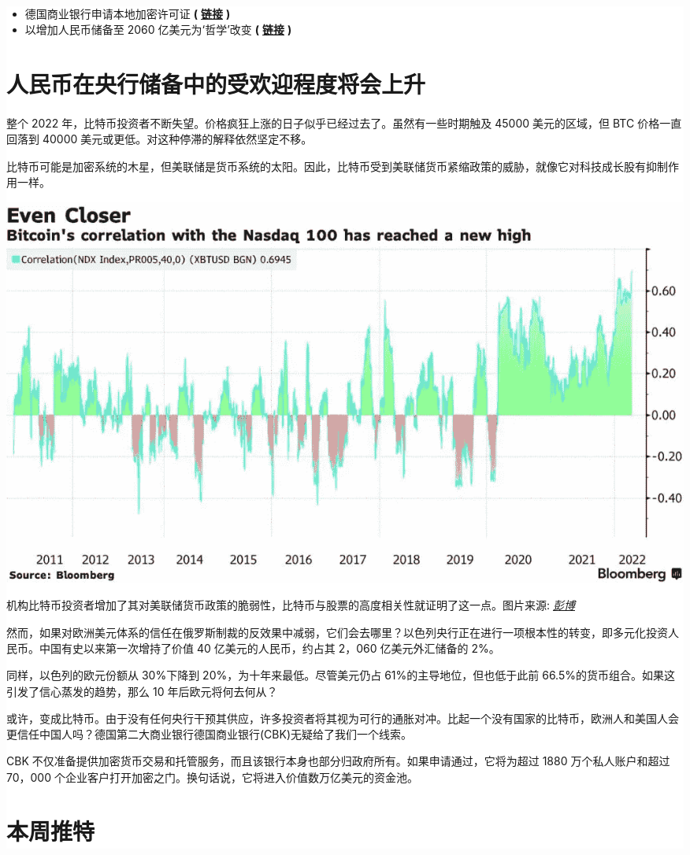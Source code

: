 *   德国商业银行申请本地加密许可证 **(** [**链接**](https://www.coindesk.com/business/2022/04/21/germanys-commerzbank-applies-for-local-crypto-licence-report/) **)**
*   以增加人民币储备至 2060 亿美元为‘哲学’改变 **(** [**链接**](https://finance.yahoo.com/news/israel-adds-yuan-206-billion-093856435.html) **)**

# 人民币在央行储备中的受欢迎程度将会上升

整个 2022 年，比特币投资者不断失望。价格疯狂上涨的日子似乎已经过去了。虽然有一些时期触及 45000 美元的区域，但 BTC 价格一直回落到 40000 美元或更低。对这种停滞的解释依然坚定不移。

比特币可能是加密系统的木星，但美联储是货币系统的太阳。因此，比特币受到美联储货币紧缩政策的威胁，就像它对科技成长股有抑制作用一样。

![](img/4c0c98d06fdc7a6b30376c2aead7708d.png)

机构比特币投资者增加了其对美联储货币政策的脆弱性，比特币与股票的高度相关性就证明了这一点。图片来源: [*彭博*](https://www.bloomberg.com/)

然而，如果对欧洲美元体系的信任在俄罗斯制裁的反效果中减弱，它们会去哪里？以色列央行正在进行一项根本性的转变，即多元化投资人民币。中国有史以来第一次增持了价值 40 亿美元的人民币，约占其 2，060 亿美元外汇储备的 2%。

同样，以色列的欧元份额从 30%下降到 20%，为十年来最低。尽管美元仍占 61%的主导地位，但也低于此前 66.5%的货币组合。如果这引发了信心蒸发的趋势，那么 10 年后欧元将何去何从？

或许，变成比特币。由于没有任何央行干预其供应，许多投资者将其视为可行的通胀对冲。比起一个没有国家的比特币，欧洲人和美国人会更信任中国人吗？德国第二大商业银行德国商业银行(CBK)无疑给了我们一个线索。

CBK 不仅准备提供加密货币交易和托管服务，而且该银行本身也部分归政府所有。如果申请通过，它将为超过 1880 万个私人账户和超过 70，000 个企业客户打开加密之门。换句话说，它将进入价值数万亿美元的资金池。

# 本周推特
